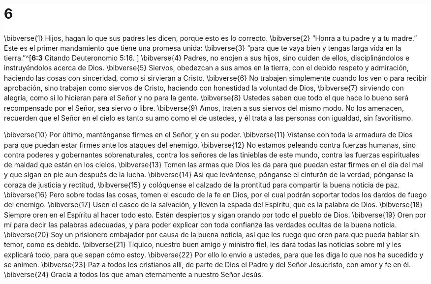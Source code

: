  

# 6 
\bibverse{1} Hijos, hagan lo que sus padres les dicen, porque esto es lo correcto. \bibverse{2} “Honra a tu padre y a tu madre.” Este es el primer mandamiento que tiene una promesa unida: \bibverse{3} “para que te vaya bien y tengas larga vida en la tierra.”^[**6:3** Citando Deuteronomio 5:16. ] \bibverse{4} Padres, no enojen a sus hijos, sino cuiden de ellos, disciplinándolos e instruyéndolos acerca de Dios. \bibverse{5} Siervos, obedezcan a sus amos en la tierra, con el debido respeto y admiración, haciendo las cosas con sinceridad, como si sirvieran a Cristo. \bibverse{6} No trabajen simplemente cuando los ven o para recibir aprobación, sino trabajen como siervos de Cristo, haciendo con honestidad la voluntad de Dios, \bibverse{7} sirviendo con alegría, como si lo hicieran para el Señor y no para la gente. \bibverse{8} Ustedes saben que todo el que hace lo bueno será recompensado por el Señor, sea siervo o libre. \bibverse{9} Amos, traten a sus siervos del mismo modo. No los amenacen, recuerden que el Señor en el cielo es tanto su amo como el de ustedes, y él trata a las personas con igualdad, sin favoritismo. 


\bibverse{10} Por último, manténganse firmes en el Señor, y en su poder. \bibverse{11} Vístanse con toda la armadura de Dios para que puedan estar firmes ante los ataques del enemigo. \bibverse{12} No estamos peleando contra fuerzas humanas, sino contra poderes y gobernantes sobrenaturales, contra los señores de las tinieblas de este mundo, contra las fuerzas espirituales de maldad que están en los cielos. \bibverse{13} Tomen las armas que Dios les da para que puedan estar firmes en el día del mal y que sigan en pie aun después de la lucha. \bibverse{14} Así que levántense, pónganse el cinturón de la verdad, pónganse la coraza de justicia y rectitud, \bibverse{15} y colóquense el calzado de la prontitud para compartir la buena noticia de paz. \bibverse{16} Pero sobre todas las cosas, tomen el escudo de la fe en Dios, por el cual podrán soportar todos los dardos de fuego del enemigo. \bibverse{17} Usen el casco de la salvación, y lleven la espada del Espíritu, que es la palabra de Dios. \bibverse{18} Siempre oren en el Espíritu al hacer todo esto. Estén despiertos y sigan orando por todo el pueblo de Dios. \bibverse{19} Oren por mí para decir las palabras adecuadas, y para poder explicar con toda confianza las verdades ocultas de la buena noticia. \bibverse{20} Soy un prisionero embajador por causa de la buena noticia, así que les ruego que oren para que pueda hablar sin temor, como es debido. \bibverse{21} Tíquico, nuestro buen amigo y ministro fiel, les dará todas las noticias sobre mí y les explicará todo, para que sepan cómo estoy. \bibverse{22} Por ello lo envío a ustedes, para que les diga lo que nos ha sucedido y se animen. \bibverse{23} Paz a todos los cristianos allí, de parte de Dios el Padre y del Señor Jesucristo, con amor y fe en él. \bibverse{24} Gracia a todos los que aman eternamente a nuestro Señor Jesús. 
